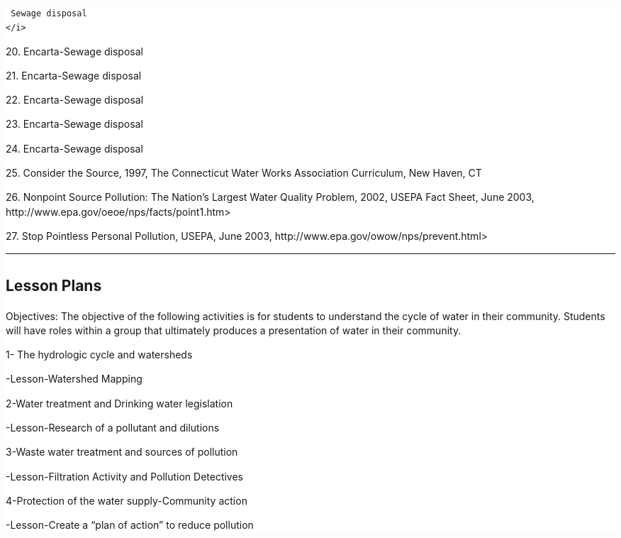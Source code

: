     Sewage disposal
    </i>
   </p>
   <p>
    20. Encarta-Sewage disposal
   </p>
   <p>
    21. Encarta-Sewage disposal
   </p>
   <p>
    22. Encarta-Sewage disposal
   </p>
   <p>
    23. Encarta-Sewage disposal
   </p>
   <p>
    24. Encarta-Sewage disposal
   </p>
   <p>
    25. Consider the Source, 1997, The Connecticut Water Works Association Curriculum, New Haven, CT
   </p>
   <p>
    26. Nonpoint Source Pollution: The Nation’s Largest Water Quality Problem,  2002, USEPA Fact Sheet, June 2003, http://www.epa.gov/oeoe/nps/facts/point1.htm&gt;
   </p>
   <p>
    27. Stop Pointless Personal Pollution, USEPA, June 2003,  http://www.epa.gov/owow/nps/prevent.html&gt;
   </p>
</font>
 </p>
<hr/>
 <h2>
  Lesson Plans
 </h2>
 <p>
  Objectives:  The objective of the following activities is for students to understand the cycle of water in their community.  Students will have roles within a group that ultimately produces a presentation of water in their community.
 </p>
 <p>
  1- The hydrologic cycle and watersheds
 </p>
 <p>
  -Lesson-Watershed Mapping
 </p>
 <p>
  2-Water treatment and Drinking water legislation
 </p>
 <p>
  -Lesson-Research of a pollutant and dilutions
 </p>
 <p>
  3-Waste water treatment and sources of pollution
 </p>
 <p>
  -Lesson-Filtration Activity and Pollution Detectives
 </p>
 <p>
  4-Protection of the water supply-Community action
 </p>
 <p>
  -Lesson-Create a “plan of action” to reduce pollution
 </p>